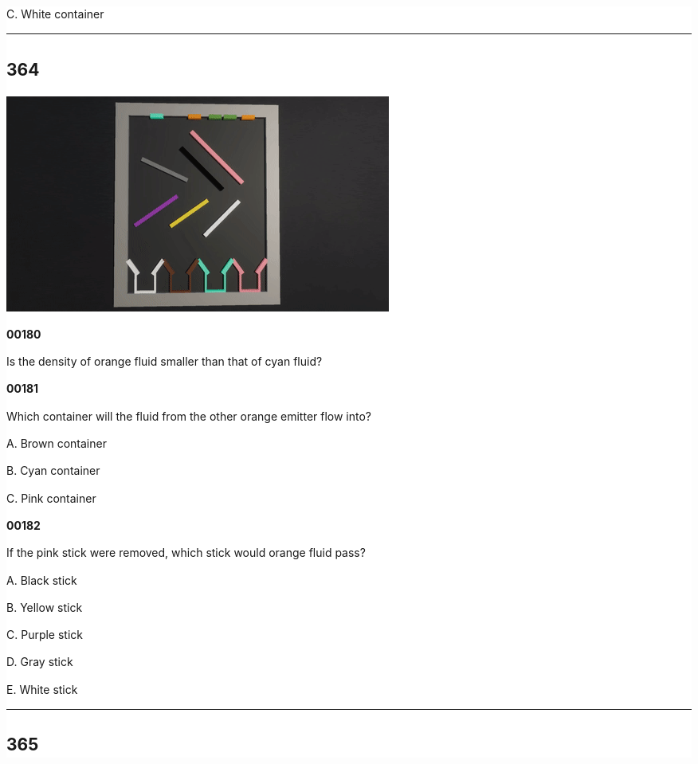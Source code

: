 C. White container

----



## 364

![364](./fluid/364.gif)

**00180**

Is the density of orange fluid smaller than that of cyan fluid?

**00181**

Which container will the fluid from the other orange emitter flow into?

A. Brown container

B. Cyan container

C. Pink container

**00182**

If the pink stick were removed, which stick would orange fluid pass?

A. Black stick

B. Yellow stick

C. Purple stick

D. Gray stick

E. White stick

----



## 365
